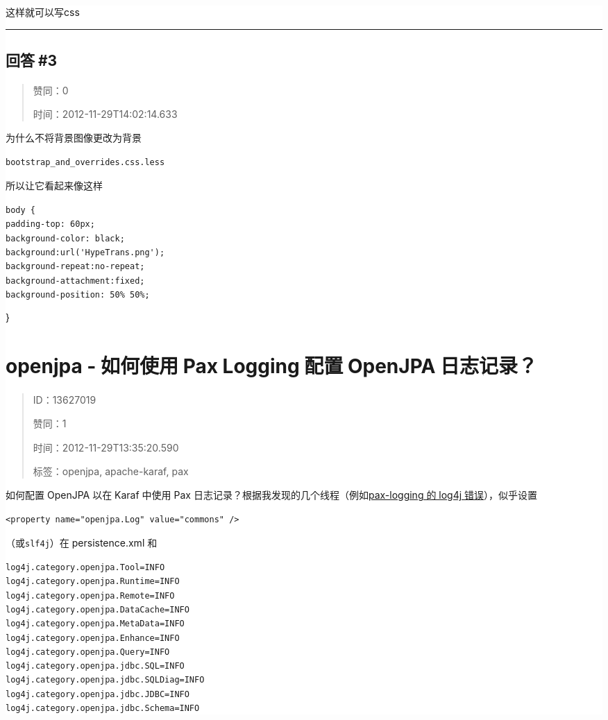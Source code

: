 这样就可以写css

* * *

## 回答 #3

> 赞同：0
> 
> 时间：2012-11-29T14:02:14.633

为什么不将背景图像更改为背景

```
bootstrap_and_overrides.css.less 
```

所以让它看起来像这样

```
body { 
padding-top: 60px;
background-color: black;
background:url('HypeTrans.png');
background-repeat:no-repeat;
background-attachment:fixed;
background-position: 50% 50%; 
```

}

# openjpa - 如何使用 Pax Logging 配置 OpenJPA 日志记录？

> ID：13627019
> 
> 赞同：1
> 
> 时间：2012-11-29T13:35:20.590
> 
> 标签：openjpa, apache-karaf, pax

如何配置 OpenJPA 以在 Karaf 中使用 Pax 日志记录？根据我发现的几个线程（例如[pax-logging 的 log4j 错误](http://mail-archives.apache.org/mod_mbox/karaf-dev/201102.mbox/%3C20110209160651.GE30164@coprime.kabsi.at%3E)），似乎设置

```
<property name="openjpa.Log" value="commons" /> 
```

（或`slf4j`）在 persistence.xml 和

```
log4j.category.openjpa.Tool=INFO
log4j.category.openjpa.Runtime=INFO
log4j.category.openjpa.Remote=INFO
log4j.category.openjpa.DataCache=INFO
log4j.category.openjpa.MetaData=INFO
log4j.category.openjpa.Enhance=INFO
log4j.category.openjpa.Query=INFO
log4j.category.openjpa.jdbc.SQL=INFO
log4j.category.openjpa.jdbc.SQLDiag=INFO
log4j.category.openjpa.jdbc.JDBC=INFO
log4j.category.openjpa.jdbc.Schema=INFO 
```
